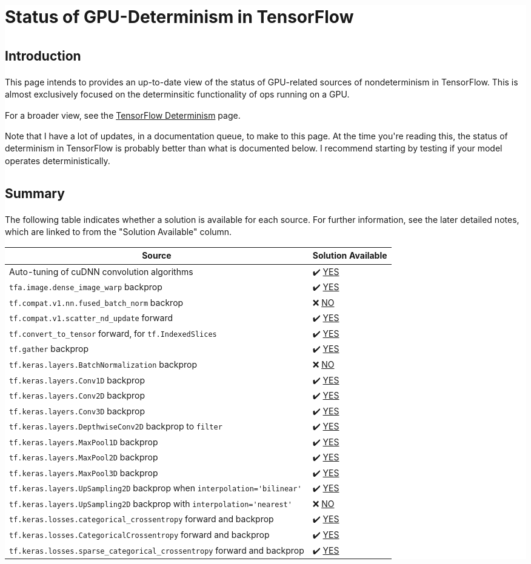 # Status of GPU-Determinism in TensorFlow

## Introduction

This page intends to provides an up-to-date view of the status of GPU-related
sources of nondeterminism in TensorFlow. This is almost exclusively focused on
the determinsitic functionality of ops running on a GPU.

For a broader view, see the [TensorFlow Determinism](./tensorflow.md) page.

Note that I have a lot of updates, in a documentation queue, to make to this
page. At the time you're reading this, the status of determinism in TensorFlow
is probably better than what is documented below. I recommend starting by
testing if your model operates deterministically.

## Summary

The following table indicates whether a solution is available for each source.
For further information, see the later detailed notes, which are linked to
from the "Solution Available" column.

 Source                                                                  | Solution Available                              |
-------------------------------------------------------------------------|:------------------------------------------------|
 Auto-tuning of cuDNN convolution algorithms                             | :heavy_check_mark: [YES](#auto-tuning)          |
 `tfa.image.dense_image_warp` backprop                                   | :heavy_check_mark: [YES](#dense-image-warp)     |
 `tf.compat.v1.nn.fused_batch_norm` backrop                              | :x:                [NO](#fused-batch-norm)      |
 `tf.compat.v1.scatter_nd_update` forward                                | :heavy_check_mark: [YES](#scatter-nd)           |
 `tf.convert_to_tensor` forward, for `tf.IndexedSlices`                  | :heavy_check_mark: [YES](#convert-to-tensor)    |
 `tf.gather` backprop                                                    | :heavy_check_mark: [YES](#gather)               |
 `tf.keras.layers.BatchNormalization` backprop                           | :x:                [NO](#fused-batch-norm)      |
 `tf.keras.layers.Conv1D` backprop                                       | :heavy_check_mark: [YES](#cudnn-conv)           |
 `tf.keras.layers.Conv2D` backprop                                       | :heavy_check_mark: [YES](#cudnn-conv)           |
 `tf.keras.layers.Conv3D` backprop                                       | :heavy_check_mark: [YES](#cudnn-conv)           |
 `tf.keras.layers.DepthwiseConv2D` backprop to `filter`                  | :heavy_check_mark: [YES](#depthwise-conv)       |
 `tf.keras.layers.MaxPool1D` backprop                                    | :heavy_check_mark: [YES](#max-pool)             |
 `tf.keras.layers.MaxPool2D` backprop                                    | :heavy_check_mark: [YES](#max-pool)             |
 `tf.keras.layers.MaxPool3D` backprop                                    | :heavy_check_mark: [YES](#max-pool)             |
 `tf.keras.layers.UpSampling2D` backprop when `interpolation='bilinear'` | :heavy_check_mark: [YES](#resize-bilinear)      |
 `tf.keras.layers.UpSampling2D` backprop with `interpolation='nearest'`  | :x:                [NO](#resize-nearest)        |
 `tf.keras.losses.categorical_crossentropy` forward and backprop         | :heavy_check_mark: [YES](#softmax-xent)         |
 `tf.keras.losses.CategoricalCrossentropy` forward and backprop          | :heavy_check_mark: [YES](#softmax-xent)         |
 `tf.keras.losses.sparse_categorical_crossentropy` forward and backprop  | :heavy_check_mark: [YES](#softmax-xent)         |